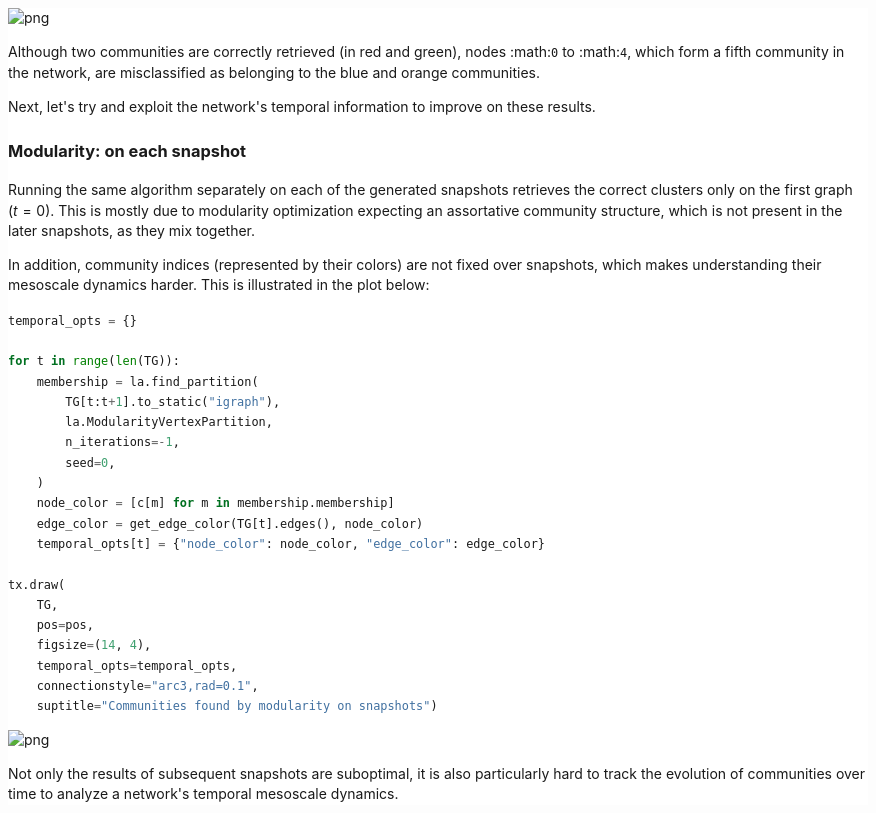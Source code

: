 


    
![png](networkx-temporal_files/networkx-temporal_91_0.png)
    



Although two communities are correctly retrieved (in red and green), nodes :math:`0` to :math:`4`,
which form a fifth community in the network, are misclassified as belonging to the blue and orange
communities.

Next, let's try and exploit the network's temporal information to improve on these results.

### Modularity: on each snapshot

Running the same algorithm separately on each of the generated snapshots retrieves the correct clusters only on the first graph ($t=0$).
This is mostly due to modularity optimization expecting an assortative community structure, which is not present in the later snapshots, as they mix together.

In addition, community indices (represented by their colors) are not fixed over snapshots, which makes understanding their mesoscale dynamics harder.
This is illustrated in the plot below:


```python
temporal_opts = {}

for t in range(len(TG)):
    membership = la.find_partition(
        TG[t:t+1].to_static("igraph"),
        la.ModularityVertexPartition,
        n_iterations=-1,
        seed=0,
    )
    node_color = [c[m] for m in membership.membership]
    edge_color = get_edge_color(TG[t].edges(), node_color)
    temporal_opts[t] = {"node_color": node_color, "edge_color": edge_color}

tx.draw(
    TG,
    pos=pos,
    figsize=(14, 4),
    temporal_opts=temporal_opts,
    connectionstyle="arc3,rad=0.1",
    suptitle="Communities found by modularity on snapshots")
```




    
![png](networkx-temporal_files/networkx-temporal_94_0.png)
    



Not only the results of subsequent snapshots are suboptimal, it is also particularly hard to track
the evolution of communities over time to analyze a network's temporal mesoscale dynamics.
